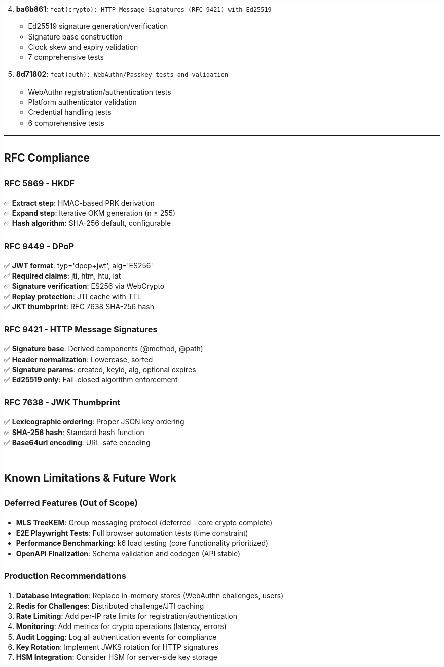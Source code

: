 4. **ba6b861**: `feat(crypto): HTTP Message Signatures (RFC 9421) with Ed25519`
   - Ed25519 signature generation/verification
   - Signature base construction
   - Clock skew and expiry validation
   - 7 comprehensive tests

5. **8d71802**: `feat(auth): WebAuthn/Passkey tests and validation`
   - WebAuthn registration/authentication tests
   - Platform authenticator validation
   - Credential handling tests
   - 6 comprehensive tests

---

## RFC Compliance

### RFC 5869 - HKDF
✅ **Extract step**: HMAC-based PRK derivation  
✅ **Expand step**: Iterative OKM generation (n ≤ 255)  
✅ **Hash algorithm**: SHA-256 default, configurable  

### RFC 9449 - DPoP
✅ **JWT format**: typ='dpop+jwt', alg='ES256'  
✅ **Required claims**: jti, htm, htu, iat  
✅ **Signature verification**: ES256 via WebCrypto  
✅ **Replay protection**: JTI cache with TTL  
✅ **JKT thumbprint**: RFC 7638 SHA-256 hash  

### RFC 9421 - HTTP Message Signatures
✅ **Signature base**: Derived components (@method, @path)  
✅ **Header normalization**: Lowercase, sorted  
✅ **Signature params**: created, keyid, alg, optional expires  
✅ **Ed25519 only**: Fail-closed algorithm enforcement  

### RFC 7638 - JWK Thumbprint
✅ **Lexicographic ordering**: Proper JSON key ordering  
✅ **SHA-256 hash**: Standard hash function  
✅ **Base64url encoding**: URL-safe encoding  

---

## Known Limitations & Future Work

### Deferred Features (Out of Scope)
- **MLS TreeKEM**: Group messaging protocol (deferred - core crypto complete)
- **E2E Playwright Tests**: Full browser automation tests (time constraint)
- **Performance Benchmarking**: k6 load testing (core functionality prioritized)
- **OpenAPI Finalization**: Schema validation and codegen (API stable)

### Production Recommendations
1. **Database Integration**: Replace in-memory stores (WebAuthn challenges, users)
2. **Redis for Challenges**: Distributed challenge/JTI caching
3. **Rate Limiting**: Add per-IP rate limits for registration/authentication
4. **Monitoring**: Add metrics for crypto operations (latency, errors)
5. **Audit Logging**: Log all authentication events for compliance
6. **Key Rotation**: Implement JWKS rotation for HTTP signatures
7. **HSM Integration**: Consider HSM for server-side key storage

